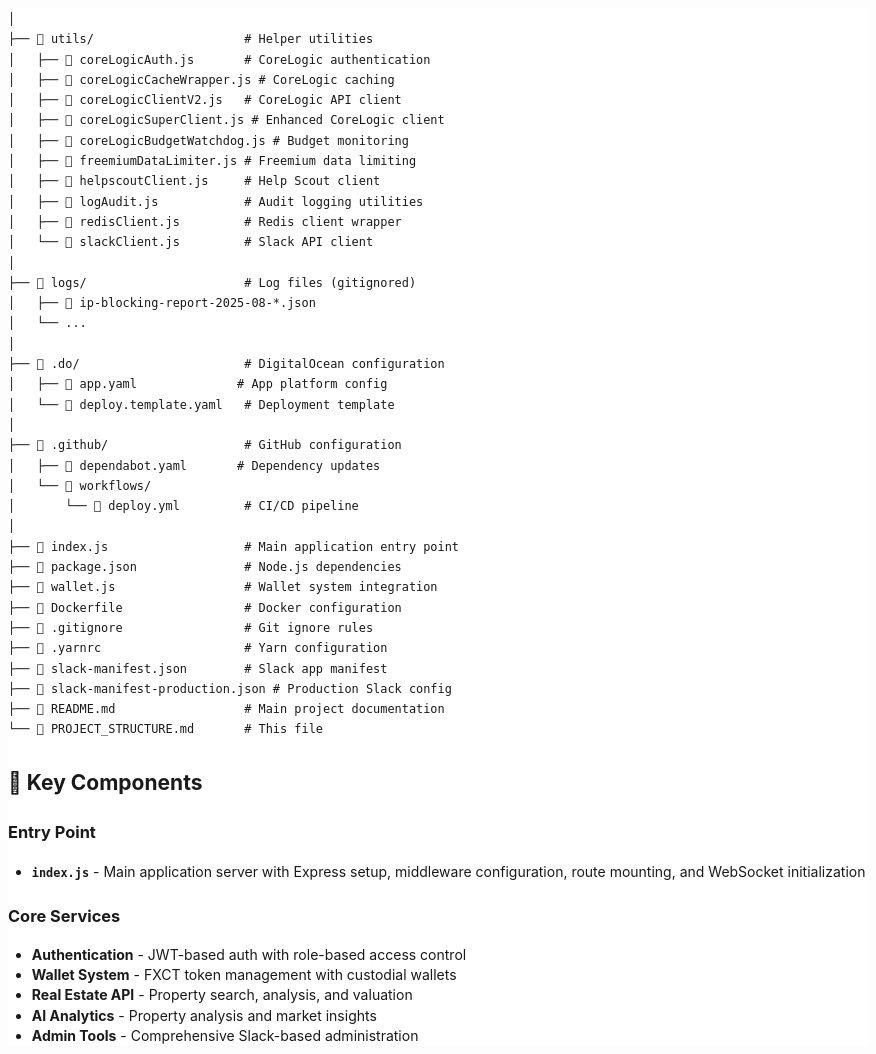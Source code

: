 ```
│
├── 📂 utils/                     # Helper utilities
│   ├── 📄 coreLogicAuth.js       # CoreLogic authentication
│   ├── 📄 coreLogicCacheWrapper.js # CoreLogic caching
│   ├── 📄 coreLogicClientV2.js   # CoreLogic API client
│   ├── 📄 coreLogicSuperClient.js # Enhanced CoreLogic client
│   ├── 📄 coreLogicBudgetWatchdog.js # Budget monitoring
│   ├── 📄 freemiumDataLimiter.js # Freemium data limiting
│   ├── 📄 helpscoutClient.js     # Help Scout client
│   ├── 📄 logAudit.js            # Audit logging utilities
│   ├── 📄 redisClient.js         # Redis client wrapper
│   └── 📄 slackClient.js         # Slack API client
│
├── 📂 logs/                      # Log files (gitignored)
│   ├── 📄 ip-blocking-report-2025-08-*.json
│   └── ...
│
├── 📂 .do/                       # DigitalOcean configuration
│   ├── 📄 app.yaml              # App platform config
│   └── 📄 deploy.template.yaml   # Deployment template
│
├── 📂 .github/                   # GitHub configuration
│   ├── 📄 dependabot.yaml       # Dependency updates
│   └── 📂 workflows/
│       └── 📄 deploy.yml         # CI/CD pipeline
│
├── 📄 index.js                   # Main application entry point
├── 📄 package.json               # Node.js dependencies
├── 📄 wallet.js                  # Wallet system integration
├── 📄 Dockerfile                 # Docker configuration
├── 📄 .gitignore                 # Git ignore rules
├── 📄 .yarnrc                    # Yarn configuration
├── 📄 slack-manifest.json        # Slack app manifest
├── 📄 slack-manifest-production.json # Production Slack config
├── 📄 README.md                  # Main project documentation
└── 📄 PROJECT_STRUCTURE.md       # This file
```

## 🔧 Key Components

### **Entry Point**
- **`index.js`** - Main application server with Express setup, middleware configuration, route mounting, and WebSocket initialization

### **Core Services**
- **Authentication** - JWT-based auth with role-based access control
- **Wallet System** - FXCT token management with custodial wallets
- **Real Estate API** - Property search, analysis, and valuation
- **AI Analytics** - Property analysis and market insights
- **Admin Tools** - Comprehensive Slack-based administration

